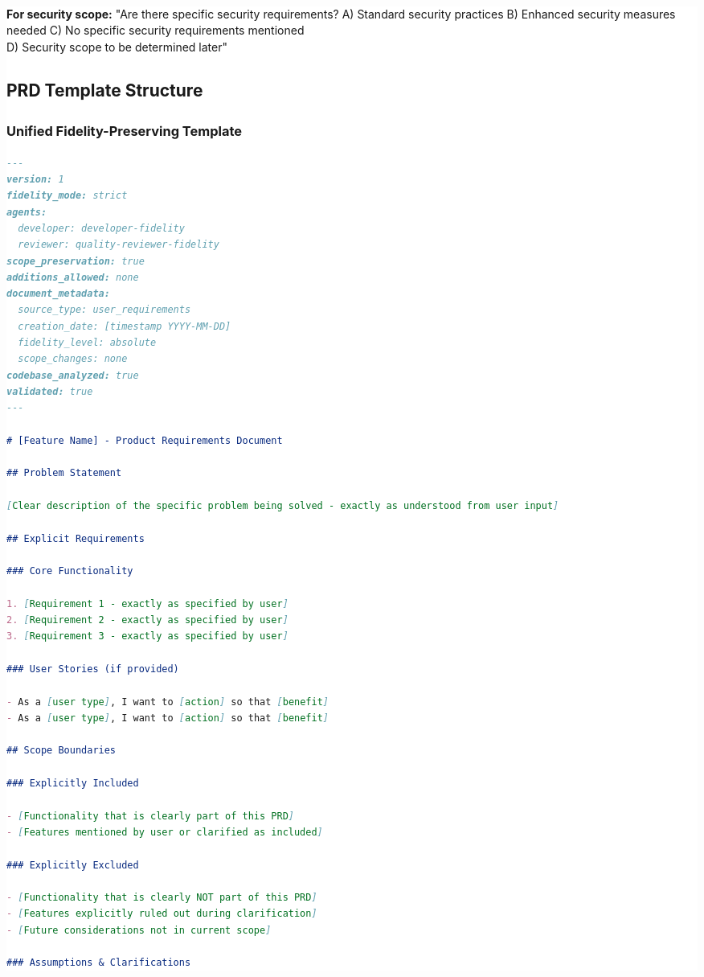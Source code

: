 **For security scope:**
"Are there specific security requirements?
A) Standard security practices
B) Enhanced security measures needed
C) No specific security requirements mentioned  
D) Security scope to be determined later"

## PRD Template Structure

### Unified Fidelity-Preserving Template

```markdown
---
version: 1
fidelity_mode: strict
agents:
  developer: developer-fidelity
  reviewer: quality-reviewer-fidelity
scope_preservation: true
additions_allowed: none
document_metadata:
  source_type: user_requirements
  creation_date: [timestamp YYYY-MM-DD]
  fidelity_level: absolute
  scope_changes: none
codebase_analyzed: true
validated: true
---

# [Feature Name] - Product Requirements Document

## Problem Statement

[Clear description of the specific problem being solved - exactly as understood from user input]

## Explicit Requirements

### Core Functionality

1. [Requirement 1 - exactly as specified by user]
2. [Requirement 2 - exactly as specified by user]
3. [Requirement 3 - exactly as specified by user]

### User Stories (if provided)

- As a [user type], I want to [action] so that [benefit]
- As a [user type], I want to [action] so that [benefit]

## Scope Boundaries

### Explicitly Included

- [Functionality that is clearly part of this PRD]
- [Features mentioned by user or clarified as included]

### Explicitly Excluded

- [Functionality that is clearly NOT part of this PRD]
- [Features explicitly ruled out during clarification]
- [Future considerations not in current scope]

### Assumptions & Clarifications

```
